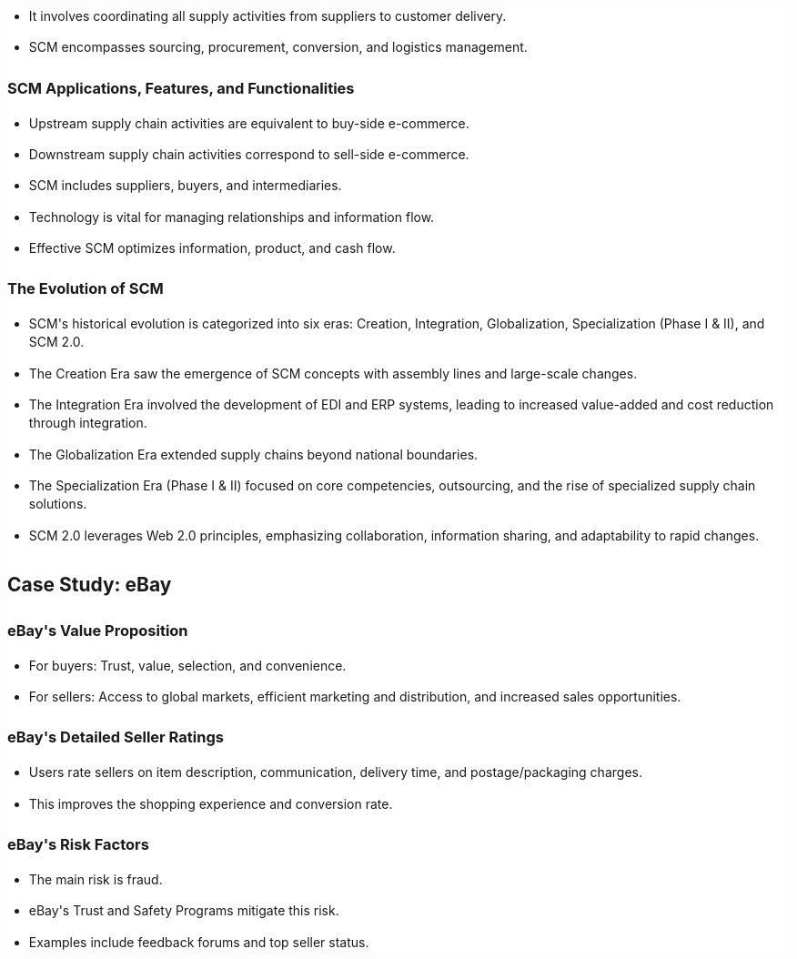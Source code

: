 - It involves coordinating all supply activities from suppliers to customer delivery.

- SCM encompasses sourcing, procurement, conversion, and logistics management.

### SCM Applications, Features, and Functionalities

- Upstream supply chain activities are equivalent to buy-side e-commerce.

- Downstream supply chain activities correspond to sell-side e-commerce.

- SCM includes suppliers, buyers, and intermediaries.

- Technology is vital for managing relationships and information flow.

- Effective SCM optimizes information, product, and cash flow.

### The Evolution of SCM

- SCM's historical evolution is categorized into six eras: Creation, Integration, Globalization, Specialization (Phase I & II), and SCM 2.0.

- The Creation Era saw the emergence of SCM concepts with assembly lines and large-scale changes.

- The Integration Era involved the development of EDI and ERP systems, leading to increased value-added and cost reduction through integration.

- The Globalization Era extended supply chains beyond national boundaries.

- The Specialization Era (Phase I & II) focused on core competencies, outsourcing, and the rise of specialized supply chain solutions.

- SCM 2.0 leverages Web 2.0 principles, emphasizing collaboration, information sharing, and adaptability to rapid changes.

## Case Study: eBay

### eBay's Value Proposition

- For buyers: Trust, value, selection, and convenience.

- For sellers: Access to global markets, efficient marketing and distribution, and increased sales opportunities.

### eBay's Detailed Seller Ratings

- Users rate sellers on item description, communication, delivery time, and postage/packaging charges.

- This improves the shopping experience and conversion rate.

### eBay's Risk Factors

- The main risk is fraud.

- eBay's Trust and Safety Programs mitigate this risk.

- Examples include feedback forums and top seller status.

